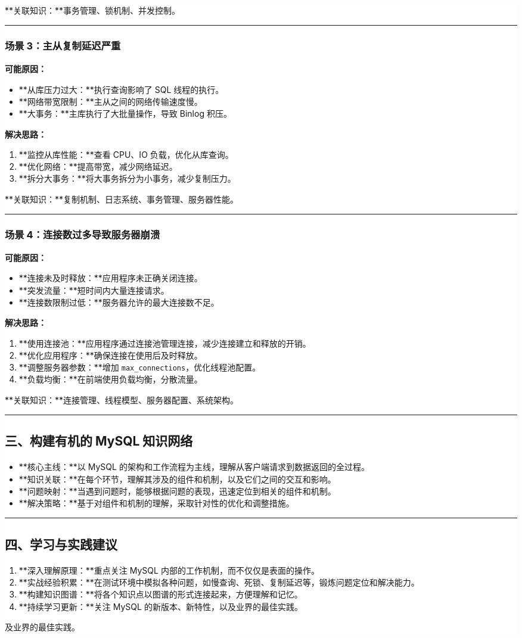**关联知识：**事务管理、锁机制、并发控制。

------

### **场景 3：主从复制延迟严重**

**可能原因：**

- **从库压力过大：**执行查询影响了 SQL 线程的执行。
- **网络带宽限制：**主从之间的网络传输速度慢。
- **大事务：**主库执行了大批量操作，导致 Binlog 积压。

**解决思路：**

1. **监控从库性能：**查看 CPU、IO 负载，优化从库查询。
2. **优化网络：**提高带宽，减少网络延迟。
3. **拆分大事务：**将大事务拆分为小事务，减少复制压力。

**关联知识：**复制机制、日志系统、事务管理、服务器性能。

------

### **场景 4：连接数过多导致服务器崩溃**

**可能原因：**

- **连接未及时释放：**应用程序未正确关闭连接。
- **突发流量：**短时间内大量连接请求。
- **连接数限制过低：**服务器允许的最大连接数不足。

**解决思路：**

1. **使用连接池：**应用程序通过连接池管理连接，减少连接建立和释放的开销。
2. **优化应用程序：**确保连接在使用后及时释放。
3. **调整服务器参数：**增加 `max_connections`，优化线程池配置。
4. **负载均衡：**在前端使用负载均衡，分散流量。

**关联知识：**连接管理、线程模型、服务器配置、系统架构。

------

## **三、构建有机的 MySQL 知识网络**

- **核心主线：**以 MySQL 的架构和工作流程为主线，理解从客户端请求到数据返回的全过程。
- **知识关联：**在每个环节，理解其涉及的组件和机制，以及它们之间的交互和影响。
- **问题映射：**当遇到问题时，能够根据问题的表现，迅速定位到相关的组件和机制。
- **解决策略：**基于对组件和机制的理解，采取针对性的优化和调整措施。

------

## **四、学习与实践建议**

1. **深入理解原理：**重点关注 MySQL 内部的工作机制，而不仅仅是表面的操作。
2. **实战经验积累：**在测试环境中模拟各种问题，如慢查询、死锁、复制延迟等，锻炼问题定位和解决能力。
3. **构建知识图谱：**将各个知识点以图谱的形式连接起来，方便理解和记忆。
4. **持续学习更新：**关注 MySQL 的新版本、新特性，以及业界的最佳实践。

及业界的最佳实践。